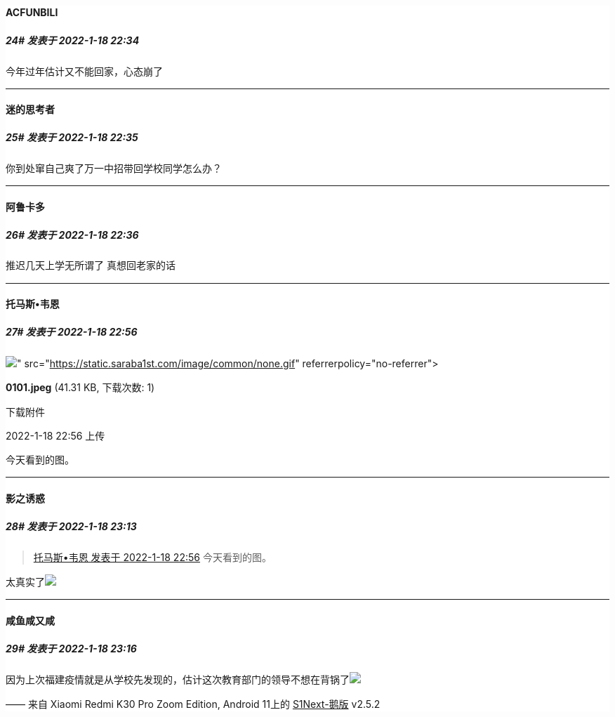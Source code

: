 ####  ACFUNBILI  
##### 24#       发表于 2022-1-18 22:34

今年过年估计又不能回家，心态崩了

*****

####  迷的思考者  
##### 25#       发表于 2022-1-18 22:35

你到处窜自己爽了万一中招带回学校同学怎么办？

*****

####  阿鲁卡多  
##### 26#       发表于 2022-1-18 22:36

推迟几天上学无所谓了 真想回老家的话 

*****

####  托马斯•韦恩  
##### 27#       发表于 2022-1-18 22:56

<img src="https://img.saraba1st.com/forum/202201/18/225600txn7qqnatny6y3xx.jpeg" referrerpolicy="no-referrer">" src="https://static.saraba1st.com/image/common/none.gif" referrerpolicy="no-referrer">

<strong>0101.jpeg</strong> (41.31 KB, 下载次数: 1)

下载附件

2022-1-18 22:56 上传

今天看到的图。

*****

####  影之诱惑  
##### 28#       发表于 2022-1-18 23:13

<blockquote><a href="httphttps://bbs.saraba1st.com/2b/forum.php?mod=redirect&amp;goto=findpost&amp;pid=54343032&amp;ptid=2048026" target="_blank">托马斯•韦恩 发表于 2022-1-18 22:56</a>
今天看到的图。</blockquote>
太真实了<img src="https://static.saraba1st.com/image/smiley/face2017/145.png" referrerpolicy="no-referrer">

*****

####  咸鱼咸又咸  
##### 29#       发表于 2022-1-18 23:16

因为上次福建疫情就是从学校先发现的，估计这次教育部门的领导不想在背锅了<img src="https://static.saraba1st.com/image/smiley/face2017/068.png" referrerpolicy="no-referrer">

—— 来自 Xiaomi Redmi K30 Pro Zoom Edition, Android 11上的 [S1Next-鹅版](https://github.com/ykrank/S1-Next/releases) v2.5.2
